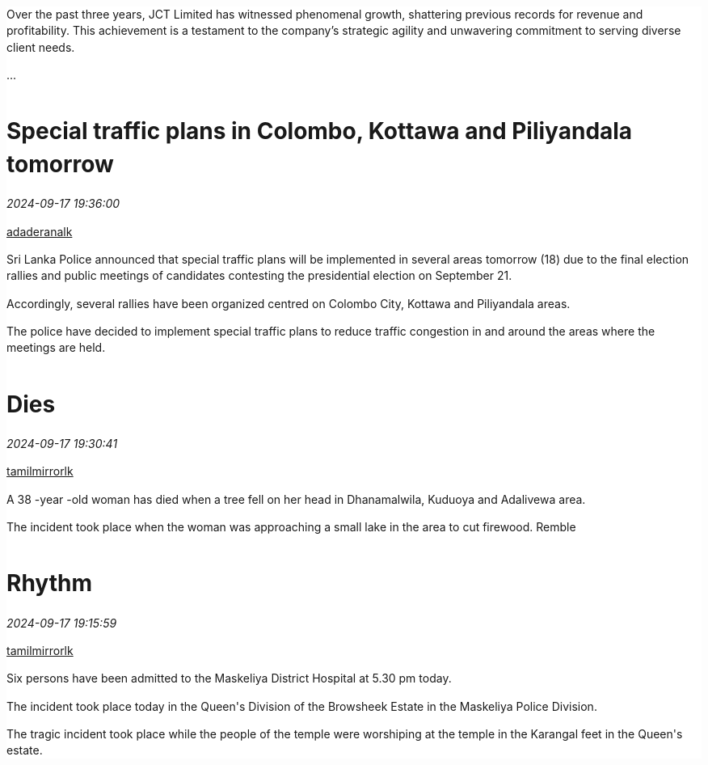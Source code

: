 Over the past three years, JCT Limited has witnessed phenomenal growth, shattering previous records for revenue and profitability. This achievement is a testament to the company’s strategic agility and unwavering commitment to serving diverse client needs.

...



# Special traffic plans in Colombo, Kottawa and Piliyandala tomorrow

*2024-09-17 19:36:00*

[adaderanalk](https://www.adaderana.lk/news/102045/special-traffic-plans-in-colombo-kottawa-and-piliyandala-tomorrow)

Sri Lanka Police announced that special traffic plans will be implemented in several areas tomorrow (18) due to the final election rallies and public meetings of candidates contesting the presidential election on September 21.

Accordingly, several rallies have been organized centred on Colombo City, Kottawa and Piliyandala areas.

The police have decided to implement special traffic plans to reduce traffic congestion in and around the areas where the meetings are held.



# Dies

*2024-09-17 19:30:41*

[tamilmirrorlk](https://www.tamilmirror.lk/செய்திகள்/மரம்-முறிந்து-விழுந்ததில்-பெண்-உயிரிழப்பு/175-343921)

A 38 -year -old woman has died when a tree fell on her head in Dhanamalwila, Kuduoya and Adalivewa area.

The incident took place when the woman was approaching a small lake in the area to cut firewood. Remble



# Rhythm

*2024-09-17 19:15:59*

[tamilmirrorlk](https://www.tamilmirror.lk/மலையகம்/வழிபாட்டில்-ஈடுபட்டோருக்கு-நேர்ந்த-சோகம்/76-343920)

Six persons have been admitted to the Maskeliya District Hospital at 5.30 pm today.

The incident took place today in the Queen's Division of the Browsheek Estate in the Maskeliya Police Division.

The tragic incident took place while the people of the temple were worshiping at the temple in the Karangal feet in the Queen's estate.
